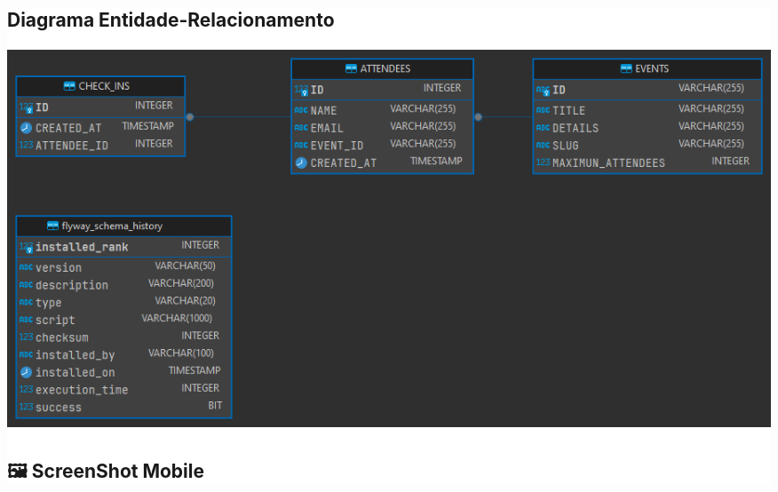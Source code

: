 ## Diagrama Entidade-Relacionamento

<p align="center">
  <img alt="nlw unite" src=".github/ERD_database.png" width="100%">
</p>

## 🖼 ScreenShot Mobile

<p align="center">